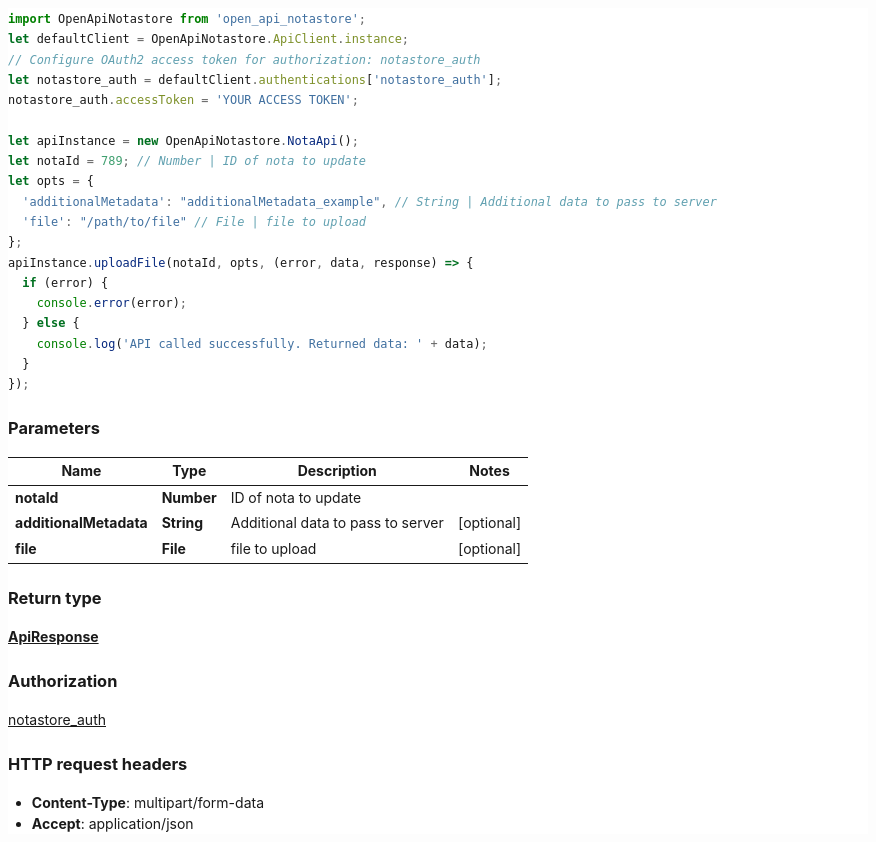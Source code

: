 ```javascript
import OpenApiNotastore from 'open_api_notastore';
let defaultClient = OpenApiNotastore.ApiClient.instance;
// Configure OAuth2 access token for authorization: notastore_auth
let notastore_auth = defaultClient.authentications['notastore_auth'];
notastore_auth.accessToken = 'YOUR ACCESS TOKEN';

let apiInstance = new OpenApiNotastore.NotaApi();
let notaId = 789; // Number | ID of nota to update
let opts = {
  'additionalMetadata': "additionalMetadata_example", // String | Additional data to pass to server
  'file': "/path/to/file" // File | file to upload
};
apiInstance.uploadFile(notaId, opts, (error, data, response) => {
  if (error) {
    console.error(error);
  } else {
    console.log('API called successfully. Returned data: ' + data);
  }
});
```

### Parameters


Name | Type | Description  | Notes
------------- | ------------- | ------------- | -------------
 **notaId** | **Number**| ID of nota to update | 
 **additionalMetadata** | **String**| Additional data to pass to server | [optional] 
 **file** | **File**| file to upload | [optional] 

### Return type

[**ApiResponse**](ApiResponse.md)

### Authorization

[notastore_auth](../README.md#notastore_auth)

### HTTP request headers

- **Content-Type**: multipart/form-data
- **Accept**: application/json

